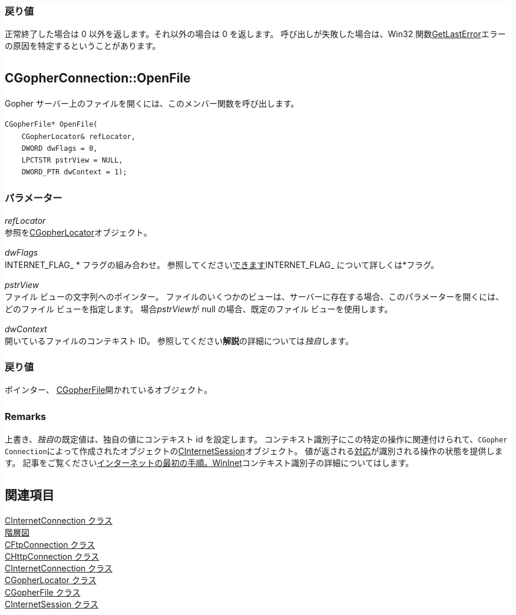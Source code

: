 ### <a name="return-value"></a>戻り値

正常終了した場合は 0 以外を返します。それ以外の場合は 0 を返します。 呼び出しが失敗した場合は、Win32 関数[GetLastError](https://msdn.microsoft.com/library/windows/desktop/ms679360)エラーの原因を特定するということがあります。

##  <a name="openfile"></a>  CGopherConnection::OpenFile

Gopher サーバー上のファイルを開くには、このメンバー関数を呼び出します。

```
CGopherFile* OpenFile(
    CGopherLocator& refLocator,
    DWORD dwFlags = 0,
    LPCTSTR pstrView = NULL,
    DWORD_PTR dwContext = 1);
```

### <a name="parameters"></a>パラメーター

*refLocator*<br/>
参照を[CGopherLocator](../../mfc/reference/cgopherlocator-class.md)オブジェクト。

*dwFlags*<br/>
INTERNET_FLAG_ * フラグの組み合わせ。 参照してください[できます](../../mfc/reference/cinternetsession-class.md#openurl)INTERNET_FLAG_ について詳しくは\*フラグ。

*pstrView*<br/>
ファイル ビューの文字列へのポインター。 ファイルのいくつかのビューは、サーバーに存在する場合、このパラメーターを開くには、どのファイル ビューを指定します。 場合*pstrView*が null の場合、既定のファイル ビューを使用します。

*dwContext*<br/>
開いているファイルのコンテキスト ID。 参照してください**解説**の詳細については*独自*します。

### <a name="return-value"></a>戻り値

ポインター、 [CGopherFile](../../mfc/reference/cgopherfile-class.md)開かれているオブジェクト。

### <a name="remarks"></a>Remarks

上書き、*独自*の既定値は、独自の値にコンテキスト id を設定します。 コンテキスト識別子にこの特定の操作に関連付けられて、`CGopherConnection`によって作成されたオブジェクトの[CInternetSession](../../mfc/reference/cinternetsession-class.md)オブジェクト。 値が返される[対応](../../mfc/reference/cinternetsession-class.md#onstatuscallback)が識別される操作の状態を提供します。 記事をご覧ください[インターネットの最初の手順。WinInet](../../mfc/wininet-basics.md)コンテキスト識別子の詳細についてはします。

## <a name="see-also"></a>関連項目

[CInternetConnection クラス](../../mfc/reference/cinternetconnection-class.md)<br/>
[階層図](../../mfc/hierarchy-chart.md)<br/>
[CFtpConnection クラス](../../mfc/reference/cftpconnection-class.md)<br/>
[CHttpConnection クラス](../../mfc/reference/chttpconnection-class.md)<br/>
[CInternetConnection クラス](../../mfc/reference/cinternetconnection-class.md)<br/>
[CGopherLocator クラス](../../mfc/reference/cgopherlocator-class.md)<br/>
[CGopherFile クラス](../../mfc/reference/cgopherfile-class.md)<br/>
[CInternetSession クラス](../../mfc/reference/cinternetsession-class.md)
